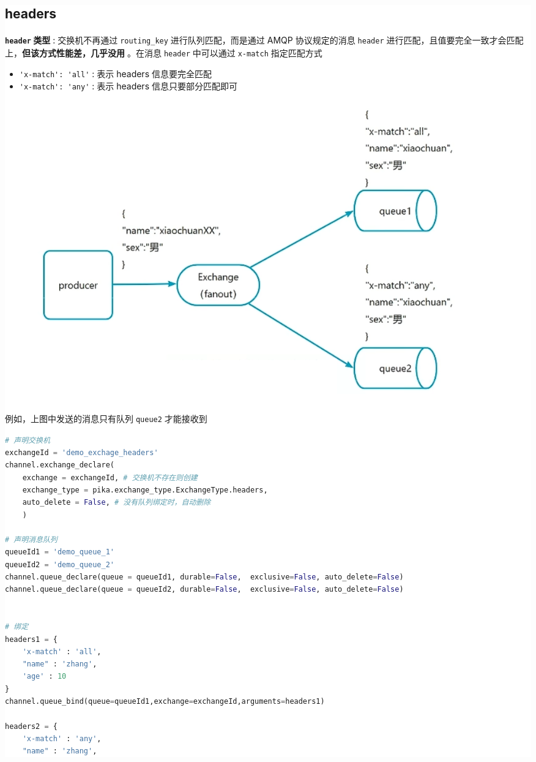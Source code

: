 
## headers

**`header` 类型** :  交换机不再通过 `routing_key` 进行队列匹配，而是通过 AMQP 协议规定的消息 `header` 进行匹配，且值要完全一致才会匹配上，**但该方式性能差，几乎没用** 。在消息 `header` 中可以通过 `x-match` 指定匹配方式
- `'x-match': 'all'` : 表示 headers 信息要完全匹配
- `'x-match': 'any'` : 表示 headers 信息只要部分匹配即可

![alt](../../image/distributeCluster/rabbitmqHeaders.png)

例如，上图中发送的消息只有队列 `queue2` 才能接收到


```python
# 声明交换机
exchangeId = 'demo_exchage_headers'
channel.exchange_declare(
    exchange = exchangeId, # 交换机不存在则创建
    exchange_type = pika.exchange_type.ExchangeType.headers,
    auto_delete = False, # 没有队列绑定时，自动删除
    )

# 声明消息队列
queueId1 = 'demo_queue_1'
queueId2 = 'demo_queue_2'
channel.queue_declare(queue = queueId1, durable=False,  exclusive=False, auto_delete=False)
channel.queue_declare(queue = queueId2, durable=False,  exclusive=False, auto_delete=False)


# 绑定
headers1 = {
    'x-match' : 'all',
    "name" : 'zhang',
    'age' : 10
}
channel.queue_bind(queue=queueId1,exchange=exchangeId,arguments=headers1)

headers2 = {
    'x-match' : 'any',
    "name" : 'zhang',
```